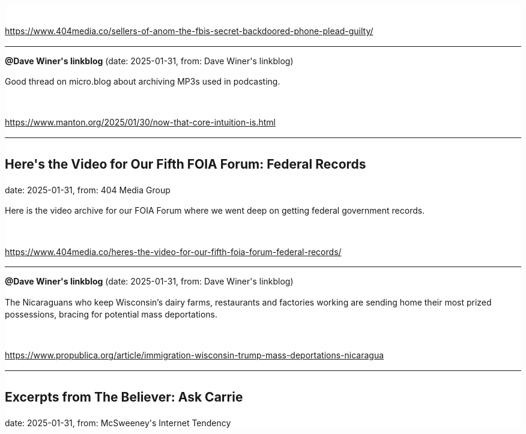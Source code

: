 
<br> 

<https://www.404media.co/sellers-of-anom-the-fbis-secret-backdoored-phone-plead-guilty/>

---

**@Dave Winer's linkblog** (date: 2025-01-31, from: Dave Winer's linkblog)

Good thread on micro.blog about archiving MP3s used in podcasting. 

<br> 

<https://www.manton.org/2025/01/30/now-that-core-intuition-is.html>

---

## Here's the Video for Our Fifth FOIA Forum: Federal Records

date: 2025-01-31, from: 404 Media Group

Here is the video archive for our FOIA Forum where we went deep on getting federal government records. 

<br> 

<https://www.404media.co/heres-the-video-for-our-fifth-foia-forum-federal-records/>

---

**@Dave Winer's linkblog** (date: 2025-01-31, from: Dave Winer's linkblog)

The Nicaraguans who keep Wisconsin’s dairy farms, restaurants and factories working are sending home their most prized possessions, bracing for potential mass deportations. 

<br> 

<https://www.propublica.org/article/immigration-wisconsin-trump-mass-deportations-nicaragua>

---

## Excerpts from The Believer: Ask Carrie

date: 2025-01-31, from: McSweeney's Internet Tendency
